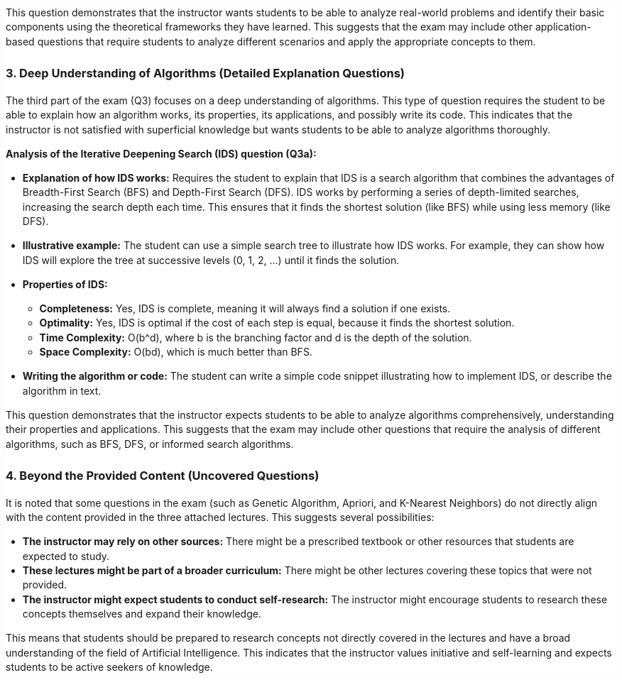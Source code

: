 This question demonstrates that the instructor wants students to be able to analyze real-world problems and identify their basic components using the theoretical frameworks they have learned. This suggests that the exam may include other application-based questions that require students to analyze different scenarios and apply the appropriate concepts to them.

### 3. Deep Understanding of Algorithms (Detailed Explanation Questions)

The third part of the exam (Q3) focuses on a deep understanding of algorithms. This type of question requires the student to be able to explain how an algorithm works, its properties, its applications, and possibly write its code. This indicates that the instructor is not satisfied with superficial knowledge but wants students to be able to analyze algorithms thoroughly.

**Analysis of the Iterative Deepening Search (IDS) question (Q3a):**

*   **Explanation of how IDS works:** Requires the student to explain that IDS is a search algorithm that combines the advantages of Breadth-First Search (BFS) and Depth-First Search (DFS). IDS works by performing a series of depth-limited searches, increasing the search depth each time. This ensures that it finds the shortest solution (like BFS) while using less memory (like DFS).

*   **Illustrative example:** The student can use a simple search tree to illustrate how IDS works. For example, they can show how IDS will explore the tree at successive levels (0, 1, 2, ...) until it finds the solution.

*   **Properties of IDS:**
    *   **Completeness:** Yes, IDS is complete, meaning it will always find a solution if one exists.
    *   **Optimality:** Yes, IDS is optimal if the cost of each step is equal, because it finds the shortest solution.
    *   **Time Complexity:** O(b^d), where b is the branching factor and d is the depth of the solution.
    *   **Space Complexity:** O(bd), which is much better than BFS.

*   **Writing the algorithm or code:** The student can write a simple code snippet illustrating how to implement IDS, or describe the algorithm in text.

This question demonstrates that the instructor expects students to be able to analyze algorithms comprehensively, understanding their properties and applications. This suggests that the exam may include other questions that require the analysis of different algorithms, such as BFS, DFS, or informed search algorithms.

### 4. Beyond the Provided Content (Uncovered Questions)

It is noted that some questions in the exam (such as Genetic Algorithm, Apriori, and K-Nearest Neighbors) do not directly align with the content provided in the three attached lectures. This suggests several possibilities:

*   **The instructor may rely on other sources:** There might be a prescribed textbook or other resources that students are expected to study.
*   **These lectures might be part of a broader curriculum:** There might be other lectures covering these topics that were not provided.
*   **The instructor might expect students to conduct self-research:** The instructor might encourage students to research these concepts themselves and expand their knowledge.

This means that students should be prepared to research concepts not directly covered in the lectures and have a broad understanding of the field of Artificial Intelligence. This indicates that the instructor values initiative and self-learning and expects students to be active seekers of knowledge.
